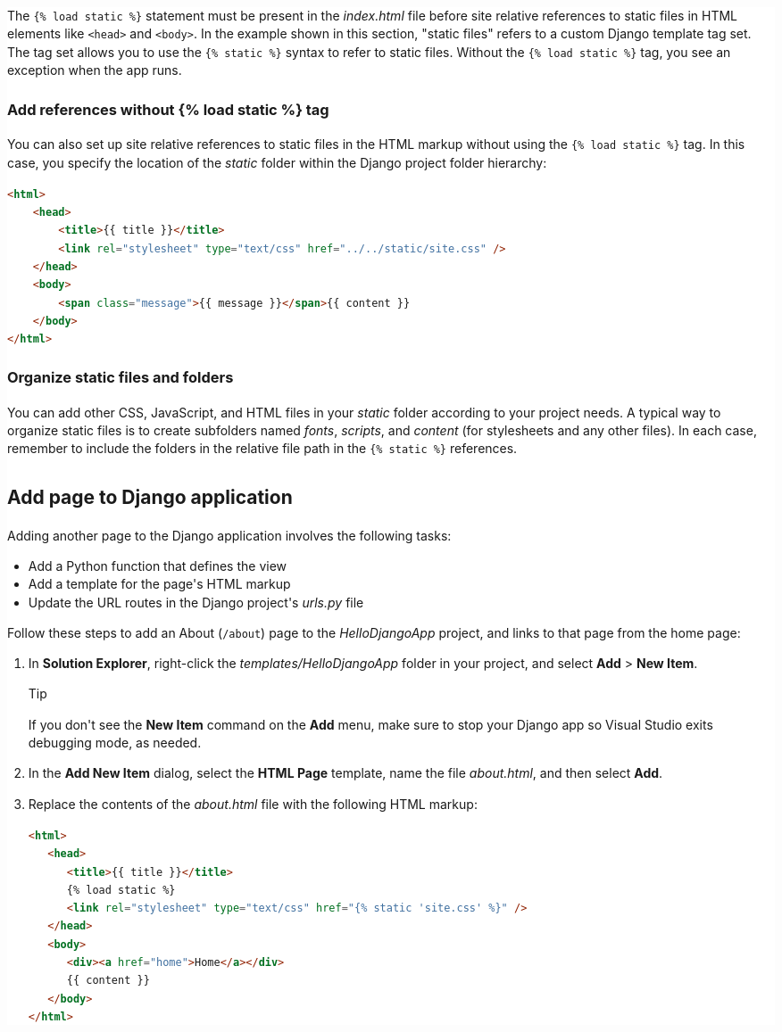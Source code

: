 The `{% load static %}` statement must be present in the _index.html_ file before site relative references to static files in HTML elements like `<head>` and `<body>`. In the example shown in this section, "static files" refers to a custom Django template tag set. The tag set allows you to use the `{% static %}` syntax to refer to static files. Without the `{% load static %}` tag, you see an exception when the app runs.

### Add references without {% load static %} tag

You can also set up site relative references to static files in the HTML markup without using the `{% load static %}` tag. In this case, you specify the location of the _static_ folder within the Django project folder hierarchy:

```html
<html>
    <head>
        <title>{{ title }}</title>
        <link rel="stylesheet" type="text/css" href="../../static/site.css" />
    </head>
    <body>
        <span class="message">{{ message }}</span>{{ content }}
    </body>
</html>
```

### Organize static files and folders

You can add other CSS, JavaScript, and HTML files in your _static_ folder according to your project needs. A typical way to organize static files is to create subfolders named _fonts_, _scripts_, and _content_ (for stylesheets and any other files). In each case, remember to include the folders in the relative file path in the `{% static %}` references.

## Add page to Django application

Adding another page to the Django application involves the following tasks:

- Add a Python function that defines the view
- Add a template for the page's HTML markup
- Update the URL routes in the Django project's _urls.py_ file

Follow these steps to add an About (`/about`) page to the _HelloDjangoApp_ project, and links to that page from the home page:

1. In **Solution Explorer**, right-click the _templates/HelloDjangoApp_ folder in your project, and select **Add** > **New Item**.

   > [!TIP]
   > If you don't see the **New Item** command on the **Add** menu, make sure to stop your Django app so Visual Studio exits debugging mode, as needed.

1. In the **Add New Item** dialog, select the **HTML Page** template, name the file _about.html_, and then select **Add**.

1. Replace the contents of the _about.html_ file with the following HTML markup:

   ```html
   <html>
      <head>
         <title>{{ title }}</title>
         {% load static %}
         <link rel="stylesheet" type="text/css" href="{% static 'site.css' %}" />
      </head>
      <body>
         <div><a href="home">Home</a></div>
         {{ content }}
      </body>
   </html>
   ```
